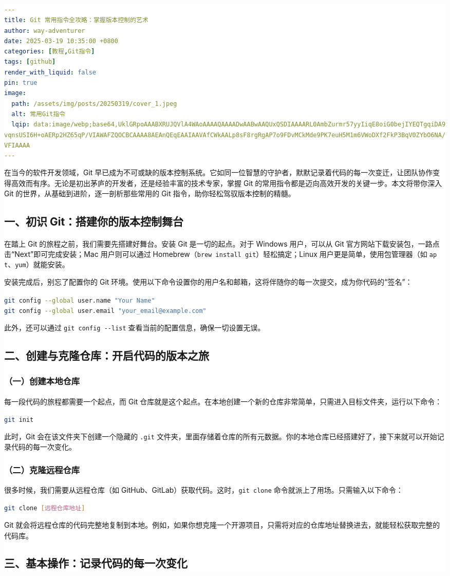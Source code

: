```yaml
---
title: Git 常用指令全攻略：掌握版本控制的艺术
author: way-adventurer
date: 2025-03-19 10:35:00 +0800
categories: [教程,Git指令]
tags: [github]
render_with_liquid: false
pin: true
image:
  path: /assets/img/posts/20250319/cover_1.jpeg
  alt: 常用Git指令
  lqip: data:image/webp;base64,UklGRpoAAABXRUJQVlA4WAoAAAAQAAAADwAABwAAQUxQSDIAAAARL0AmbZurmr57yyIiqE8oiG0bejIYEQTgqiDA9vqnsUSI6H+oAERp2HZ65qP/VIAWAFZQOCBCAAAA8AEAnQEqEAAIAAVAfCWkAALp8sF8rgRgAP7o9FDvMCkMde9PK7euH5M1m6VWoDXf2FkP3BqV0ZYbO6NA/VFIAAAA
---
```


在当今的软件开发领域，Git 早已成为不可或缺的版本控制系统。它如同一位智慧的守护者，默默记录着代码的每一次变迁，让团队协作变得高效而有序。无论是初出茅庐的开发者，还是经验丰富的技术专家，掌握 Git 的常用指令都是迈向高效开发的关键一步。本文将带你深入 Git 的世界，从基础到进阶，逐一剖析那些常用的 Git 指令，助你轻松驾驭版本控制的精髓。

## 一、初识 Git：搭建你的版本控制舞台

在踏上 Git 的旅程之前，我们需要先搭建好舞台。安装 Git 是一切的起点。对于 Windows 用户，可以从 Git 官方网站下载安装包，一路点击“Next”即可完成安装；Mac 用户则可以通过 Homebrew（`brew install git`）轻松搞定；Linux 用户更是简单，使用包管理器（如 `apt`、`yum`）就能安装。

安装完成后，别忘了配置你的 Git 环境。使用以下命令设置你的用户名和邮箱，这将伴随你的每一次提交，成为你代码的“签名”：
```bash
git config --global user.name "Your Name"
git config --global user.email "your_email@example.com"
```
此外，还可以通过 `git config --list` 查看当前的配置信息，确保一切设置无误。

## 二、创建与克隆仓库：开启代码的版本之旅

### （一）创建本地仓库
每一段代码的旅程都需要一个起点，而 Git 仓库就是这个起点。在本地创建一个新的仓库非常简单，只需进入目标文件夹，运行以下命令：
```bash
git init
```
此时，Git 会在该文件夹下创建一个隐藏的 `.git` 文件夹，里面存储着仓库的所有元数据。你的本地仓库已经搭建好了，接下来就可以开始记录代码的每一次变化。

### （二）克隆远程仓库
很多时候，我们需要从远程仓库（如 GitHub、GitLab）获取代码。这时，`git clone` 命令就派上了用场。只需输入以下命令：
```bash
git clone [远程仓库地址]
```
Git 就会将远程仓库的代码完整地复制到本地。例如，如果你想克隆一个开源项目，只需将对应的仓库地址替换进去，就能轻松获取完整的代码库。

## 三、基本操作：记录代码的每一次变化
